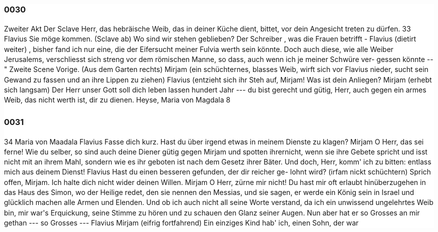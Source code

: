 
### 0030

Zweiter Akt
Der Sclave
Herr, das hebräische Weib, das in deiner Küche dient,
bittet, vor dein Angesicht treten zu dürfen.
33
Flavius
Sie möge kommen. (Sclave ab) Wo sind wir stehen
geblieben?
Der Schreiber
, was die Frauen betrifft -
Flavius (dietirt weiter)
, bisher fand ich nur eine, die der Eifersucht meiner
Fulvia werth sein könnte. Doch auch diese, wie alle Weiber
Jerusalems, verschliesst sich streng vor dem römischen
Manne, so dass, auch wenn ich je meiner Schwüre ver-
gessen könnte --"
Zweite Scene
Vorige. (Aus dem Garten rechts) Mirjam (ein
schüchternes, blasses Weib, wirft sich vor Flavius nieder,
sucht sein Gewand zu fassen und an ihre Lippen zu ziehen)
Flavius (entzieht sich ihr
Steh auf, Mirjam! Was ist dein Anliegen?
Mirjam (erhebt sich langsam)
Der Herr unser Gott soll dich leben lassen hundert
Jahr --- du bist gerecht und gütig, Herr, auch gegen ein
armes Weib, das nicht werth ist, dir zu dienen.
Heyse, Maria von Magdala
8


### 0031

34
Maria von Maadala
Flavius
Fasse dich kurz. Hast du über irgend etwas in meinem
Dienste zu klagen?
Mirjam
O Herr, das sei ferne! Wie du selber, so sind auch
deine Diener gütig gegen Mirjam und spotten ihrernicht,
wenn sie ihre Gebete spricht und isst nicht mit an ihrem
Mahl, sondern wie es ihr geboten ist nach dem Gesetz
ihrer Bäter. Und doch, Herr, komm' ich zu bitten: entlass
mich aus deinem Dienst!
Flavius
Hast du einen besseren gefunden, der dir reicher ge-
lohnt wird? (irfam nickt schüchtern) Sprich offen, Mirjam.
Ich halte dich nicht wider deinen Willen.
Mirjam
O Herr, zürne mir nicht! Du hast mir oft erlaubt
hinüberzugehen in das Haus des Simon, wo der Heilige
redet, den sie nennen den Messias, und sie sagen, er
werde ein König sein in Israel und glücklich machen
alle Armen und Elenden. Und ob ich auch nicht all seine
Worte verstand, da ich ein unwissend ungelehrtes Weib
bin, mir war's Erquickung, seine Stimme zu hören und
zu schauen den Glanz seiner Augen. Nun aber hat er
so Grosses an mir gethan --- so Grosses ---
Flavius
Mirjam (eifrig fortfahrend)
Ein einziges Kind hab' ich, einen Sohn, der war